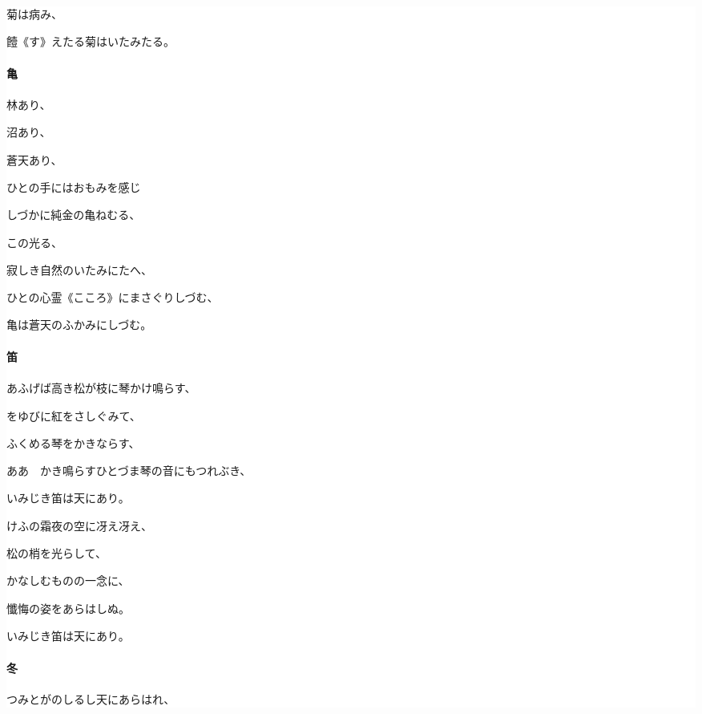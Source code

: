 菊は病み、

饐《す》えたる菊はいたみたる。





#### 亀



林あり、

沼あり、

蒼天あり、

ひとの手にはおもみを感じ

しづかに純金の亀ねむる、

この光る、

寂しき自然のいたみにたへ、

ひとの心霊《こころ》にまさぐりしづむ、

亀は蒼天のふかみにしづむ。





#### 笛



あふげば高き松が枝に琴かけ鳴らす、

をゆびに紅をさしぐみて、

ふくめる琴をかきならす、

ああ　かき鳴らすひとづま琴の音にもつれぶき、

いみじき笛は天にあり。

けふの霜夜の空に冴え冴え、

松の梢を光らして、

かなしむものの一念に、

懺悔の姿をあらはしぬ。



いみじき笛は天にあり。





#### 冬



つみとがのしるし天にあらはれ、
